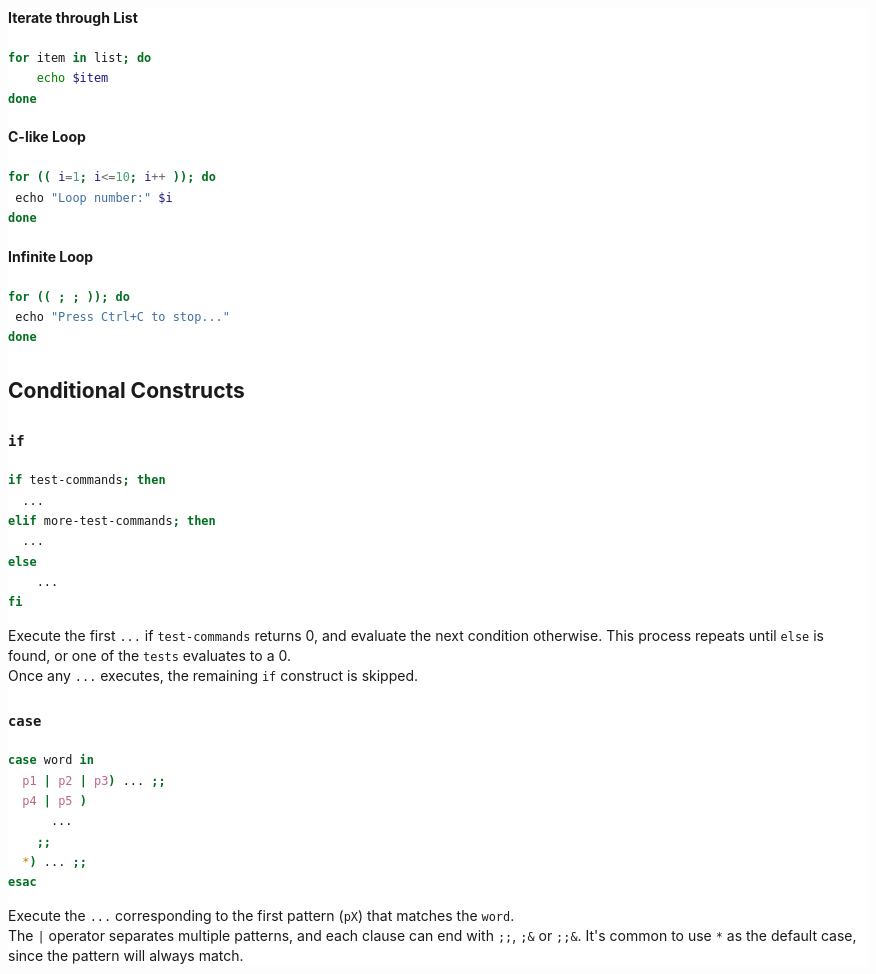 #### Iterate through List

```bash
for item in list; do
	echo $item
done
```

#### C-like Loop

```bash
for (( i=1; i<=10; i++ )); do  
 echo "Loop number:" $i  
done
```

#### Infinite Loop

```bash
for (( ; ; )); do
 echo "Press Ctrl+C to stop..."
done
```

## Conditional Constructs

### `if`

```bash
if test-commands; then
  ...
elif more-test-commands; then
  ...
else
	...
fi
```

Execute the first `...` if `test-commands` returns 0, and evaluate the next condition otherwise. This process repeats until `else` is found, or one of the `tests` evaluates to a 0.  
Once any `...` executes, the remaining `if` construct is skipped.

### `case`

```bash
case word in
  p1 | p2 | p3) ... ;;
  p4 | p5 )
	  ... 
	;;
  *) ... ;;
esac
```

Execute the `...` corresponding to the first pattern (`pX`) that matches the `word`.  
The `|` operator separates multiple patterns, and each clause can end with `;;`, `;&` or `;;&`. It's common to use `*` as the default case, since the pattern will always match.
